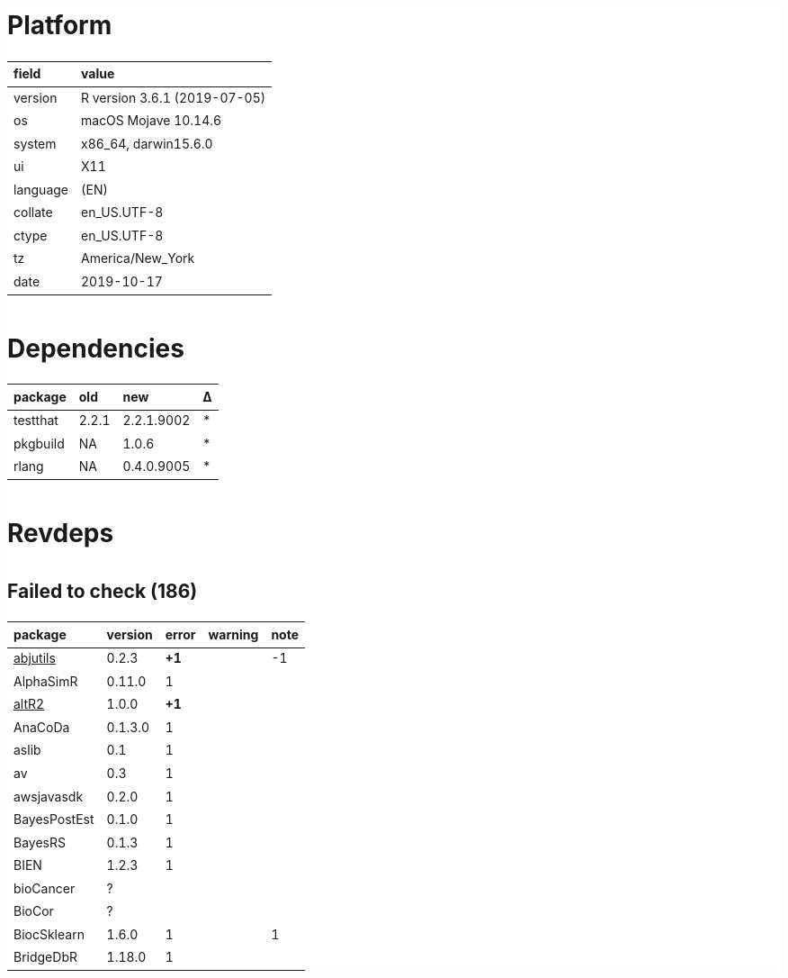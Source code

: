 # Platform

|field    |value                        |
|:--------|:----------------------------|
|version  |R version 3.6.1 (2019-07-05) |
|os       |macOS Mojave 10.14.6         |
|system   |x86_64, darwin15.6.0         |
|ui       |X11                          |
|language |(EN)                         |
|collate  |en_US.UTF-8                  |
|ctype    |en_US.UTF-8                  |
|tz       |America/New_York             |
|date     |2019-10-17                   |

# Dependencies

|package  |old   |new        |Δ  |
|:--------|:-----|:----------|:--|
|testthat |2.2.1 |2.2.1.9002 |*  |
|pkgbuild |NA    |1.0.6      |*  |
|rlang    |NA    |0.4.0.9005 |*  |

# Revdeps

## Failed to check (186)

|package                                                |version   |error       |warning |note |
|:------------------------------------------------------|:---------|:-----------|:-------|:----|
|[abjutils](failures.md#abjutils)                       |0.2.3     |__+1__      |        |-1   |
|AlphaSimR                                              |0.11.0    |1           |        |     |
|[altR2](failures.md#altr2)                             |1.0.0     |__+1__      |        |     |
|AnaCoDa                                                |0.1.3.0   |1           |        |     |
|aslib                                                  |0.1       |1           |        |     |
|av                                                     |0.3       |1           |        |     |
|awsjavasdk                                             |0.2.0     |1           |        |     |
|BayesPostEst                                           |0.1.0     |1           |        |     |
|BayesRS                                                |0.1.3     |1           |        |     |
|BIEN                                                   |1.2.3     |1           |        |     |
|bioCancer                                              |?         |            |        |     |
|BioCor                                                 |?         |            |        |     |
|BiocSklearn                                            |1.6.0     |1           |        |1    |
|BridgeDbR                                              |1.18.0    |1           |        |     |